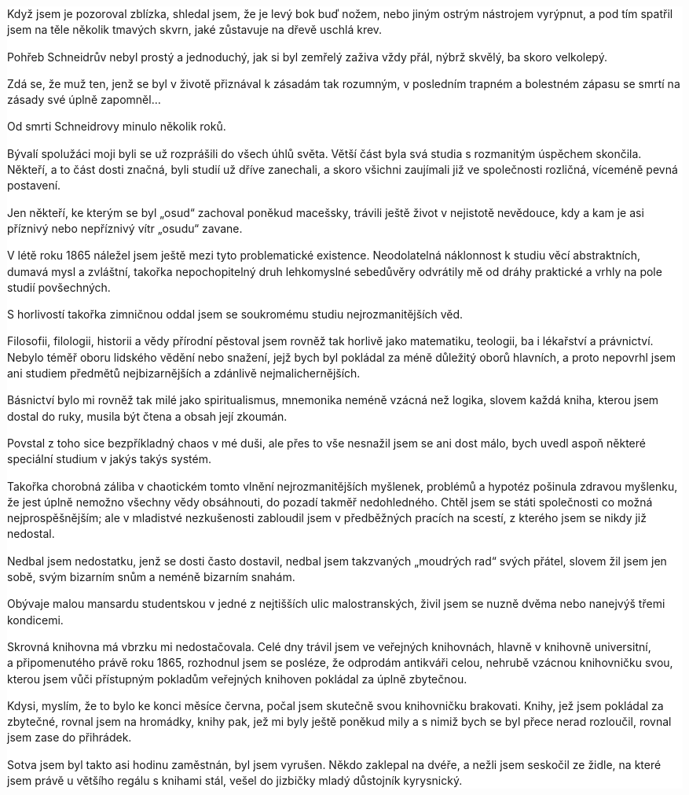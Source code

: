 Když jsem je pozoroval zblízka, shledal jsem, že je levý bok buď nožem, nebo jiným ostrým nástrojem vyrýpnut, a pod tím spatřil jsem na těle několik tmavých skvrn, jaké zůstavuje na dřevě uschlá krev.

Pohřeb Schneidrův nebyl prostý a jednoduchý, jak si byl zemřelý zaživa vždy přál, nýbrž skvělý, ba skoro velkolepý.

Zdá se, že muž ten, jenž se byl v životě přiznával k zásadám tak rozumným, v posledním trapném a bolestném zápasu se smrtí na zásady své úplně zapomněl…

Od smrti Schneidrovy minulo několik roků.

Bývalí spolužáci moji byli se už rozprášili do všech úhlů světa. Větší část byla svá studia s rozmanitým úspěchem skončila. Někteří, a to část dosti značná, byli studií už dříve zanechali, a skoro všichni zaujímali již ve společnosti rozličná, víceméně pevná postavení.

Jen někteří, ke kterým se byl „osud“ zachoval poněkud macešsky, trávili ještě život v nejistotě nevědouce, kdy a kam je asi příznivý nebo nepříznivý vítr „osudu“ zavane.

V létě roku 1865 náležel jsem ještě mezi tyto problematické existence. Neodolatelná náklonnost k studiu věcí abstraktních, dumavá mysl a zvláštní, takořka nepochopitelný druh lehkomyslné sebedůvěry odvrátily mě od dráhy praktické a vrhly na pole studií povšechných.

S horlivostí takořka zimničnou oddal jsem se soukromému studiu nejrozmanitějších věd.

Filosofii, filologii, historii a vědy přírodní pěstoval jsem rovněž tak horlivě jako matematiku, teologii, ba i lékařství a právnictví. Nebylo téměř oboru lidského vědění nebo snažení, jejž bych byl pokládal za méně důležitý oborů hlavních, a proto nepovrhl jsem ani studiem předmětů nejbizarnějších a zdánlivě nejmalichernějších.

Básnictví bylo mi rovněž tak milé jako spiritualismus, mnemonika neméně vzácná než logika, slovem každá kniha, kterou jsem dostal do ruky, musila být čtena a obsah její zkoumán.

Povstal z toho sice bezpříkladný chaos v mé duši, ale přes to vše nesnažil jsem se ani dost málo, bych uvedl aspoň některé speciální studium v jakýs takýs systém.

Takořka chorobná záliba v chaotickém tomto vlnění nejrozmanitějších myšlenek, problémů a hypotéz pošinula zdravou myšlenku, že jest úplně nemožno všechny vědy obsáhnouti, do pozadí takměř nedohledného. Chtěl jsem se státi společnosti co možná nejprospěšnějším; ale v mladistvé nezkušenosti zabloudil jsem v předběžných pracích na scestí, z kterého jsem se nikdy již nedostal.

Nedbal jsem nedostatku, jenž se dosti často dostavil, nedbal jsem takzvaných „moudrých rad“ svých přátel, slovem žil jsem jen sobě, svým bizarním snům a neméně bizarním snahám.

Obývaje malou mansardu studentskou v jedné z nejtišších ulic malostranských, živil jsem se nuzně dvěma nebo nanejvýš třemi kondicemi.

Skrovná knihovna má vbrzku mi nedostačovala. Celé dny trávil jsem ve veřejných knihovnách, hlavně v knihovně universitní, a připomenutého právě roku 1865, rozhodnul jsem se posléze, že odprodám antikváři celou, nehrubě vzácnou knihovničku svou, kterou jsem vůči přístupným pokladům veřejných knihoven pokládal za úplně zbytečnou.

Kdysi, myslím, že to bylo ke konci měsíce června, počal jsem skutečně svou knihovničku brakovati. Knihy, jež jsem pokládal za zbytečné, rovnal jsem na hromádky, knihy pak, jež mi byly ještě poněkud mily a s nimiž bych se byl přece nerad rozloučil, rovnal jsem zase do přihrádek.

Sotva jsem byl takto asi hodinu zaměstnán, byl jsem vyrušen. Někdo zaklepal na dvéře, a nežli jsem seskočil ze židle, na které jsem právě u většího regálu s knihami stál, vešel do jizbičky mladý důstojník kyrysnický.
